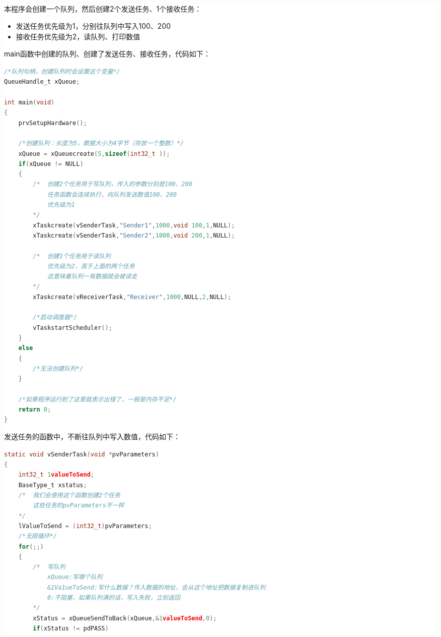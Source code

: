 本程序会创建一个队列，然后创建2个发送任务、1个接收任务：

- 发送任务优先级为1，分别往队列中写入100、200
- 接收任务优先级为2，读队列、打印数值

main函数中创建的队列、创建了发送任务、接收任务，代码如下：

```c
/*队列句柄，创建队列时会设置这个变量*/
QueueHandle_t xQueue;

int main(void)
{
    prvSetupHardware();

    /*创建队列：长度为5，数据大小为4字节（存放一个整数）*/
    xQueue = xQueuecreate(5,sizeof(int32_t ));
    if(xQueue != NULL)
    {
        /*	创建2个任务用于写队列，传入的参数分别是100、200
			任务函数会连续执行，向队列发送数值100、200
			优先级为1
		*/
        xTaskcreate(vSenderTask,"Sender1",1000,void 100,1,NULL);
        xTaskcreate(vSenderTask,"Sender2",1000,void 200,1,NULL);

        /*	创建1个任务用于读队列
			优先级为2，高于上面的两个任务
			这意味着队列一有数据就会被读走
		*/
        xTaskcreate(vReceiverTask,"Receiver",1000,NULL,2,NULL);

        /*启动调度器*/
        vTaskstartScheduler();
    }
    else
    {
        /*无法创建队列*/
    }
    
    /*如果程序运行到了这里就表示出错了，一般是内存不足*/
    return 0;
}
```

发送任务的函数中，不断往队列中写入数值，代码如下：  

```c
static void vSenderTask(void *pvParameters)
{
    int32_t 1valueToSend;
    BaseType_t xstatus;
    /*	我们会使用这个函数创建2个任务
		这些任务的pvParameters不一样
	*/
    lValueToSend = (int32_t)pvParameters;
    /*无限循环*/
    for(;;)
    {
        /*	写队列
            xQueue:写哪个队列
            &1Va1ueToSend:写什么数据？传入数据的地址，会从这个地址把数据复制进队列
            0:不阻塞，如果队列满的话，写入失败，立刻返回
        */
        xStatus = xQueueSendToBack(xQueue,&1valueToSend,0);
        if(xStatus != pdPASS)
```
